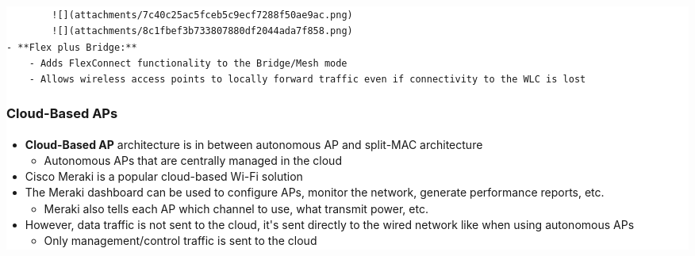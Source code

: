 			![](attachments/7c40c25ac5fceb5c9ecf7288f50ae9ac.png)
			![](attachments/8c1fbef3b733807880df2044ada7f858.png)
	- **Flex plus Bridge:**
		- Adds FlexConnect functionality to the Bridge/Mesh mode
		- Allows wireless access points to locally forward traffic even if connectivity to the WLC is lost
### Cloud-Based APs
- **Cloud-Based AP** architecture is in between autonomous AP and split-MAC architecture
	- Autonomous APs that are centrally managed in the cloud
- Cisco Meraki is a popular cloud-based Wi-Fi solution
- The Meraki dashboard can be used to configure APs, monitor the network, generate performance reports, etc.
	- Meraki also tells each AP which channel to use, what transmit power, etc.
- However, data traffic is not sent to the cloud, it's sent directly to the wired network like when using autonomous APs
	- Only management/control traffic is sent to the cloud